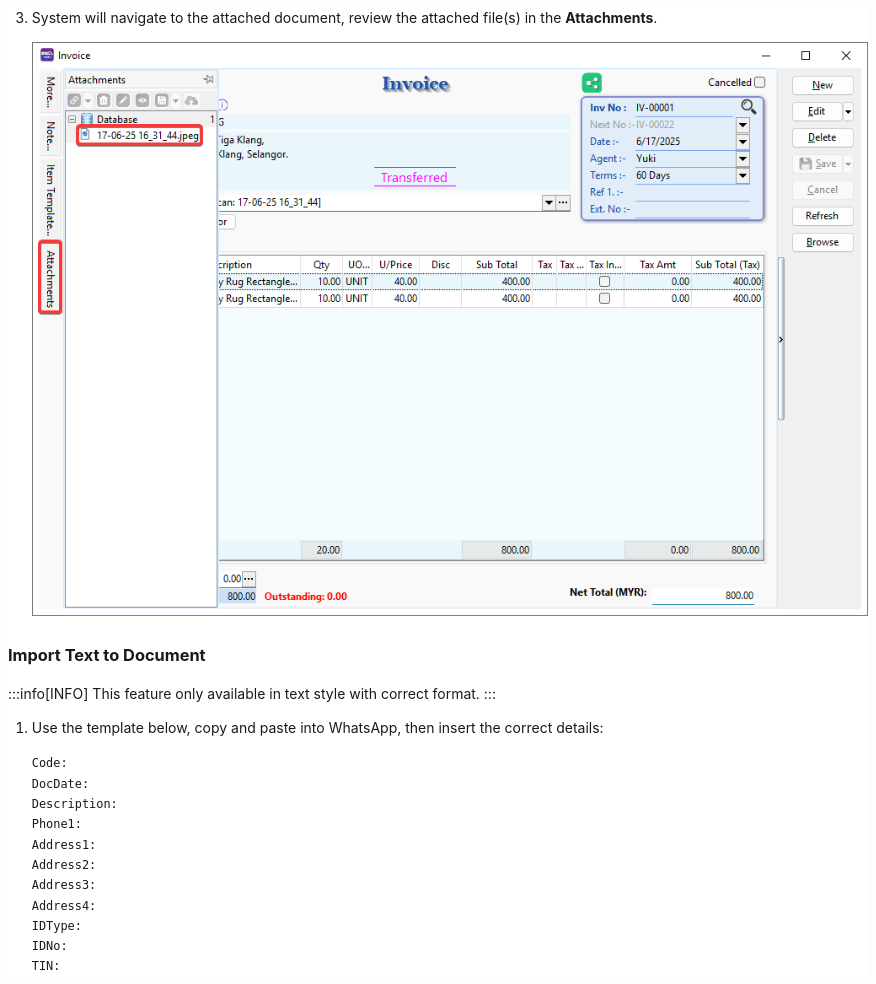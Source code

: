 
3. System will navigate to the attached document, review the attached file(s) in the **Attachments**.

    ![34](../../static/img/miscellaneous/whatsapp-scan/34.png)

### Import Text to Document

:::info[INFO]
This feature only available in text style with correct format.
:::

1. Use the template below, copy and paste into WhatsApp, then insert the correct details:

    ```
    Code:
    DocDate:
    Description:
    Phone1:
    Address1:
    Address2:
    Address3:
    Address4:
    IDType:
    IDNo:
    TIN:

